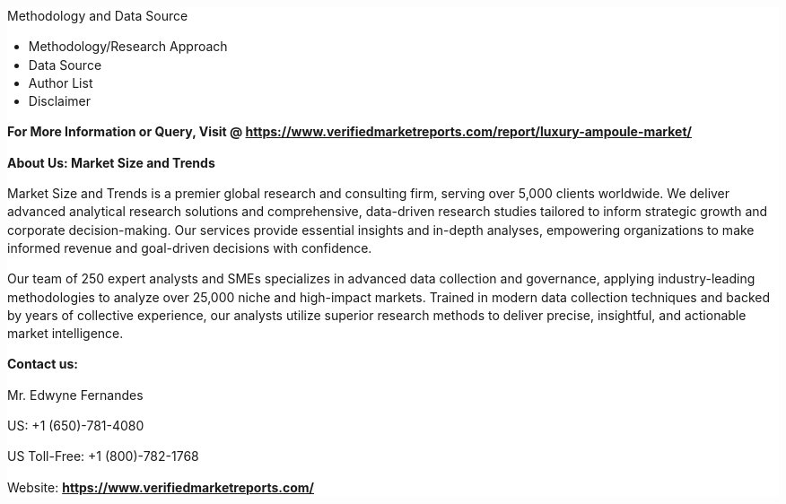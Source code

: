 Methodology and Data Source</strong></p><ul><li>Methodology/Research Approach</li><li>Data Source</li><li>Author List</li><li>Disclaimer</li></ul></p><p><strong>For More Information or Query, Visit @ <a href="https://www.verifiedmarketreports.com/report/luxury-ampoule-market/">https://www.verifiedmarketreports.com/report/luxury-ampoule-market/</a></strong></p><p><strong>About Us: Market Size and Trends</strong></p><p>Market Size and Trends is a premier global research and consulting firm, serving over 5,000 clients worldwide. We deliver advanced analytical research solutions and comprehensive, data-driven research studies tailored to inform strategic growth and corporate decision-making. Our services provide essential insights and in-depth analyses, empowering organizations to make informed revenue and goal-driven decisions with confidence.</p><p>Our team of 250 expert analysts and SMEs specializes in advanced data collection and governance, applying industry-leading methodologies to analyze over 25,000 niche and high-impact markets. Trained in modern data collection techniques and backed by years of collective experience, our analysts utilize superior research methods to deliver precise, insightful, and actionable market intelligence.</p><p><strong>Contact us:</strong></p><p>Mr. Edwyne Fernandes</p><p>US: +1 (650)-781-4080</p><p>US Toll-Free: +1 (800)-782-1768</p><p>Website: <strong><a href="https://www.verifiedmarketreports.com/">https://www.verifiedmarketreports.com/</a></strong></p>
 

